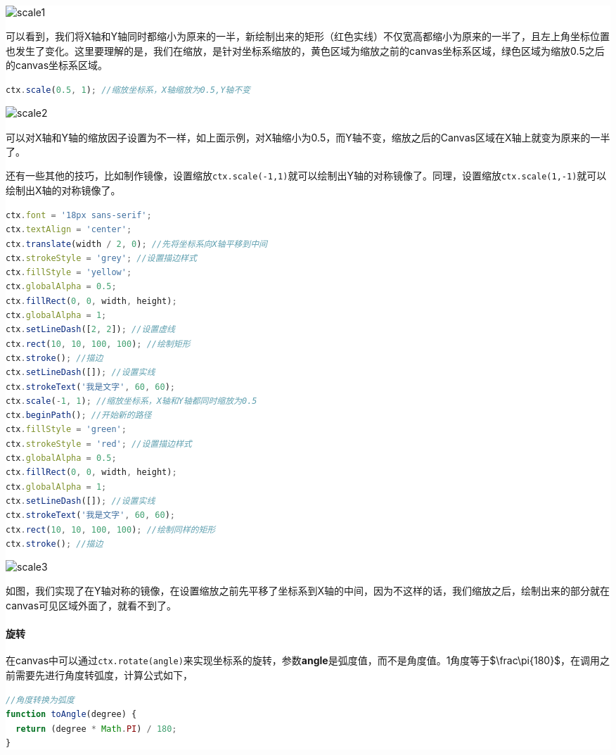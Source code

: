 ![scale1](/assert/img/canvas/scale1.png)

可以看到，我们将X轴和Y轴同时都缩小为原来的一半，新绘制出来的矩形（红色实线）不仅宽高都缩小为原来的一半了，且左上角坐标位置也发生了变化。这里要理解的是，我们在缩放，是针对坐标系缩放的，黄色区域为缩放之前的canvas坐标系区域，绿色区域为缩放0.5之后的canvas坐标系区域。

```javascript
ctx.scale(0.5, 1); //缩放坐标系，X轴缩放为0.5,Y轴不变
```

![scale2](/assert/img/canvas/scale2.png)

可以对X轴和Y轴的缩放因子设置为不一样，如上面示例，对X轴缩小为0.5，而Y轴不变，缩放之后的Canvas区域在X轴上就变为原来的一半了。

还有一些其他的技巧，比如制作镜像，设置缩放`ctx.scale(-1,1)`就可以绘制出Y轴的对称镜像了。同理，设置缩放`ctx.scale(1,-1)`就可以绘制出X轴的对称镜像了。

```javascript
ctx.font = '18px sans-serif';
ctx.textAlign = 'center';
ctx.translate(width / 2, 0); //先将坐标系向X轴平移到中间
ctx.strokeStyle = 'grey'; //设置描边样式
ctx.fillStyle = 'yellow';
ctx.globalAlpha = 0.5;
ctx.fillRect(0, 0, width, height);
ctx.globalAlpha = 1;
ctx.setLineDash([2, 2]); //设置虚线
ctx.rect(10, 10, 100, 100); //绘制矩形
ctx.stroke(); //描边
ctx.setLineDash([]); //设置实线
ctx.strokeText('我是文字', 60, 60);
ctx.scale(-1, 1); //缩放坐标系，X轴和Y轴都同时缩放为0.5
ctx.beginPath(); //开始新的路径
ctx.fillStyle = 'green';
ctx.strokeStyle = 'red'; //设置描边样式
ctx.globalAlpha = 0.5;
ctx.fillRect(0, 0, width, height);
ctx.globalAlpha = 1;
ctx.setLineDash([]); //设置实线
ctx.strokeText('我是文字', 60, 60);
ctx.rect(10, 10, 100, 100); //绘制同样的矩形
ctx.stroke(); //描边
```

![scale3](/assert/img/canvas/scale3.png)

如图，我们实现了在Y轴对称的镜像，在设置缩放之前先平移了坐标系到X轴的中间，因为不这样的话，我们缩放之后，绘制出来的部分就在canvas可见区域外面了，就看不到了。

#### 旋转

在canvas中可以通过`ctx.rotate(angle)`来实现坐标系的旋转，参数**angle**是弧度值，而不是角度值。1角度等于$\frac\pi{180}$，在调用之前需要先进行角度转弧度，计算公式如下，

```javascript
//角度转换为弧度
function toAngle(degree) {
  return (degree * Math.PI) / 180;
}
```
